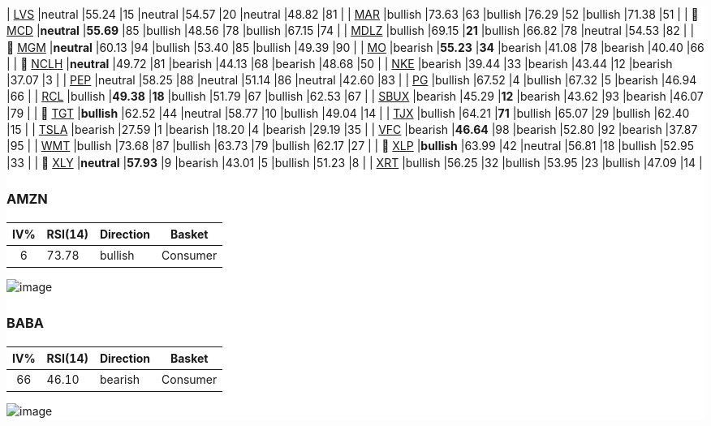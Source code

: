 |  [LVS](#lvs) |neutral |55.24 |15 |neutral |54.57 |20 |neutral |48.82 |81 |
|  [MAR](#mar) |bullish |73.63 |63 |bullish |76.29 |52 |bullish |71.38 |51 |
| 🔴 [MCD](#mcd) |**neutral** |**55.69** |85 |bullish |48.56 |78 |bullish |67.15 |74 |
|  [MDLZ](#mdlz) |bullish |69.15 |**21** |bullish |66.82 |78 |neutral |54.53 |82 |
| 🔴 [MGM](#mgm) |**neutral** |60.13 |94 |bullish |53.40 |85 |bullish |49.39 |90 |
|  [MO](#mo) |bearish |**55.23** |**34** |bearish |41.08 |78 |bearish |40.40 |66 |
| 🔴 [NCLH](#nclh) |**neutral** |49.72 |81 |bearish |44.13 |68 |bearish |48.68 |50 |
|  [NKE](#nke) |bearish |39.44 |33 |bearish |43.44 |12 |bearish |37.07 |3 |
|  [PEP](#pep) |neutral |58.25 |88 |neutral |51.14 |86 |neutral |42.60 |83 |
|  [PG](#pg) |bullish |67.52 |4 |bullish |67.32 |5 |bearish |46.94 |66 |
|  [RCL](#rcl) |bullish |**49.38** |**18** |bullish |51.79 |67 |bullish |62.53 |67 |
|  [SBUX](#sbux) |bearish |45.29 |**12** |bearish |43.62 |93 |bearish |46.07 |79 |
| 🔴 [TGT](#tgt) |**bullish** |62.52 |44 |neutral |58.77 |10 |bullish |49.04 |14 |
|  [TJX](#tjx) |bullish |64.21 |**71** |bullish |65.07 |29 |bullish |62.40 |15 |
|  [TSLA](#tsla) |bearish |27.59 |1 |bearish |18.20 |4 |bearish |29.19 |35 |
|  [VFC](#vfc) |bearish |**46.64** |98 |bearish |52.80 |92 |bearish |37.87 |95 |
|  [WMT](#wmt) |bullish |73.68 |87 |bullish |63.73 |79 |bullish |62.17 |27 |
| 🔴 [XLP](#xlp) |**bullish** |63.99 |42 |neutral |56.81 |18 |bullish |52.95 |33 |
| 🔴 [XLY](#xly) |**neutral** |**57.93** |9 |bearish |43.01 |5 |bullish |51.23 |8 |
|  [XRT](#xrt) |bullish |56.25 |32 |bullish |53.95 |23 |bullish |47.09 |14 |


### AMZN

| IV% | RSI(14) | Direction | Basket |
|:---:|---------|-----------|--------|
| 6 | 73.78 | bullish | Consumer |

![image](https://finviz.com/publish/020224/AMZNd174849766i.png)

### BABA

| IV% | RSI(14) | Direction | Basket |
|:---:|---------|-----------|--------|
| 66 | 46.10 | bearish | Consumer |

![image](https://finviz.com/publish/020224/BABAd175216440i.png)
